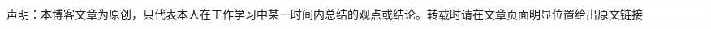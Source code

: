 </font>

声明：本博客文章为原创，只代表本人在工作学习中某一时间内总结的观点或结论。转载时请在文章页面明显位置给出原文链接

[0]: http://www.cnblogs.com/phpstudy2015-6/p/6575775.html
[1]: #_label0
[2]: #_label1
[3]: #_label2
[4]: #_label3
[5]: #_label4
[6]: #_label5
[7]: #_label6
[8]: #_labelTop
[9]: ../img/1451071394.jpg
[10]: ../img/173291368.jpg
[11]: ../img/134427038.jpg
[12]: ../img/852099911.jpg
[13]: ../img/881069215.jpg
[14]: ../img/814538894.jpg
[15]: http://www.cnblogs.com/phpstudy2015-6/